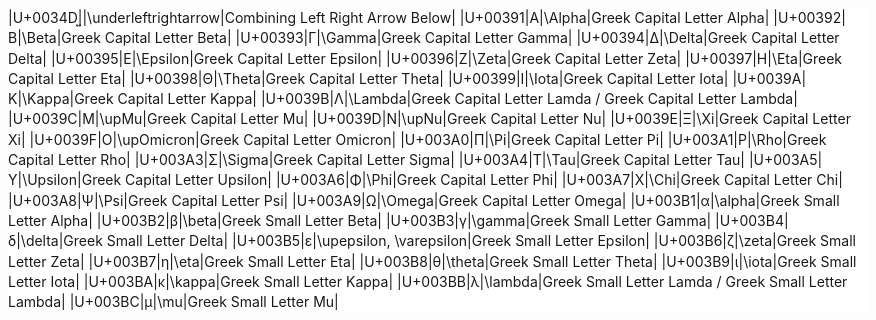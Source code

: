 |U+0034D|͍|\underleftrightarrow|Combining Left Right Arrow Below|
|U+00391|Α|\Alpha|Greek Capital Letter Alpha|
|U+00392|Β|\Beta|Greek Capital Letter Beta|
|U+00393|Γ|\Gamma|Greek Capital Letter Gamma|
|U+00394|Δ|\Delta|Greek Capital Letter Delta|
|U+00395|Ε|\Epsilon|Greek Capital Letter Epsilon|
|U+00396|Ζ|\Zeta|Greek Capital Letter Zeta|
|U+00397|Η|\Eta|Greek Capital Letter Eta|
|U+00398|Θ|\Theta|Greek Capital Letter Theta|
|U+00399|Ι|\Iota|Greek Capital Letter Iota|
|U+0039A|Κ|\Kappa|Greek Capital Letter Kappa|
|U+0039B|Λ|\Lambda|Greek Capital Letter Lamda / Greek Capital Letter Lambda|
|U+0039C|Μ|\upMu|Greek Capital Letter Mu|
|U+0039D|Ν|\upNu|Greek Capital Letter Nu|
|U+0039E|Ξ|\Xi|Greek Capital Letter Xi|
|U+0039F|Ο|\upOmicron|Greek Capital Letter Omicron|
|U+003A0|Π|\Pi|Greek Capital Letter Pi|
|U+003A1|Ρ|\Rho|Greek Capital Letter Rho|
|U+003A3|Σ|\Sigma|Greek Capital Letter Sigma|
|U+003A4|Τ|\Tau|Greek Capital Letter Tau|
|U+003A5|Υ|\Upsilon|Greek Capital Letter Upsilon|
|U+003A6|Φ|\Phi|Greek Capital Letter Phi|
|U+003A7|Χ|\Chi|Greek Capital Letter Chi|
|U+003A8|Ψ|\Psi|Greek Capital Letter Psi|
|U+003A9|Ω|\Omega|Greek Capital Letter Omega|
|U+003B1|α|\alpha|Greek Small Letter Alpha|
|U+003B2|β|\beta|Greek Small Letter Beta|
|U+003B3|γ|\gamma|Greek Small Letter Gamma|
|U+003B4|δ|\delta|Greek Small Letter Delta|
|U+003B5|ε|\upepsilon, \varepsilon|Greek Small Letter Epsilon|
|U+003B6|ζ|\zeta|Greek Small Letter Zeta|
|U+003B7|η|\eta|Greek Small Letter Eta|
|U+003B8|θ|\theta|Greek Small Letter Theta|
|U+003B9|ι|\iota|Greek Small Letter Iota|
|U+003BA|κ|\kappa|Greek Small Letter Kappa|
|U+003BB|λ|\lambda|Greek Small Letter Lamda / Greek Small Letter Lambda|
|U+003BC|μ|\mu|Greek Small Letter Mu|